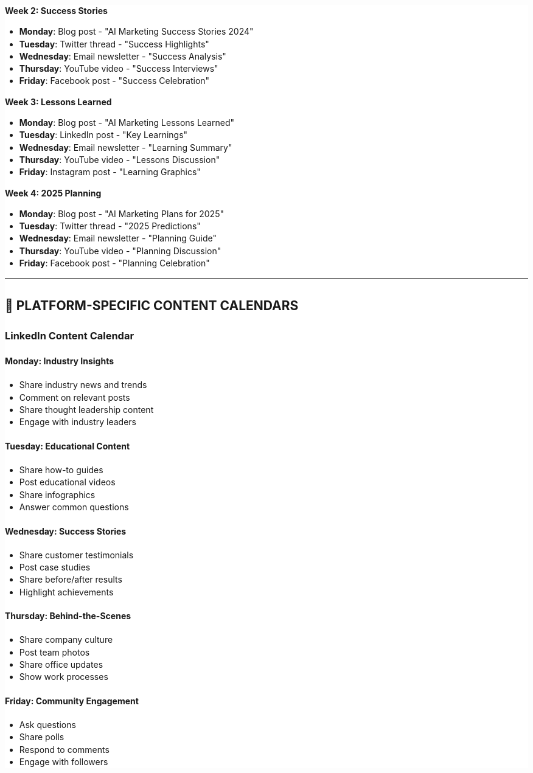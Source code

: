 **Week 2: Success Stories**
- **Monday**: Blog post - "AI Marketing Success Stories 2024"
- **Tuesday**: Twitter thread - "Success Highlights"
- **Wednesday**: Email newsletter - "Success Analysis"
- **Thursday**: YouTube video - "Success Interviews"
- **Friday**: Facebook post - "Success Celebration"

**Week 3: Lessons Learned**
- **Monday**: Blog post - "AI Marketing Lessons Learned"
- **Tuesday**: LinkedIn post - "Key Learnings"
- **Wednesday**: Email newsletter - "Learning Summary"
- **Thursday**: YouTube video - "Lessons Discussion"
- **Friday**: Instagram post - "Learning Graphics"

**Week 4: 2025 Planning**
- **Monday**: Blog post - "AI Marketing Plans for 2025"
- **Tuesday**: Twitter thread - "2025 Predictions"
- **Wednesday**: Email newsletter - "Planning Guide"
- **Thursday**: YouTube video - "Planning Discussion"
- **Friday**: Facebook post - "Planning Celebration"

---

## 📱 **PLATFORM-SPECIFIC CONTENT CALENDARS**

### **LinkedIn Content Calendar**

#### **Monday: Industry Insights**
- Share industry news and trends
- Comment on relevant posts
- Share thought leadership content
- Engage with industry leaders

#### **Tuesday: Educational Content**
- Share how-to guides
- Post educational videos
- Share infographics
- Answer common questions

#### **Wednesday: Success Stories**
- Share customer testimonials
- Post case studies
- Share before/after results
- Highlight achievements

#### **Thursday: Behind-the-Scenes**
- Share company culture
- Post team photos
- Share office updates
- Show work processes

#### **Friday: Community Engagement**
- Ask questions
- Share polls
- Respond to comments
- Engage with followers
